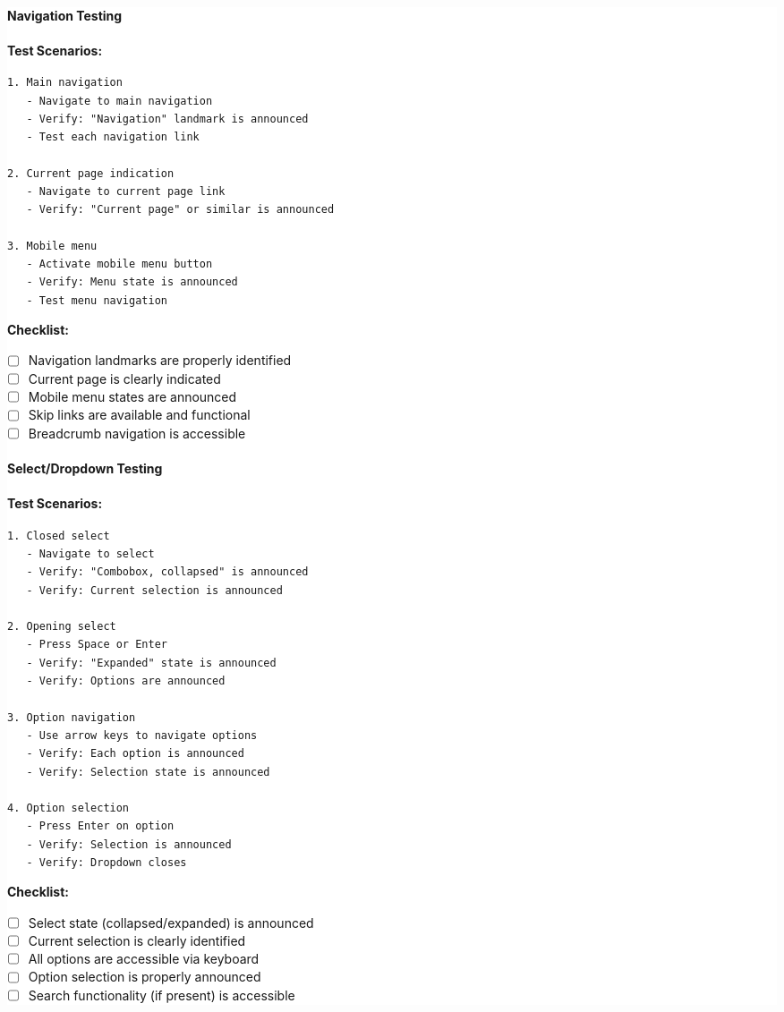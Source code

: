 #### Navigation Testing

**Test Scenarios:**
```
1. Main navigation
   - Navigate to main navigation
   - Verify: "Navigation" landmark is announced
   - Test each navigation link
   
2. Current page indication
   - Navigate to current page link
   - Verify: "Current page" or similar is announced
   
3. Mobile menu
   - Activate mobile menu button
   - Verify: Menu state is announced
   - Test menu navigation
```

**Checklist:**
- [ ] Navigation landmarks are properly identified
- [ ] Current page is clearly indicated
- [ ] Mobile menu states are announced
- [ ] Skip links are available and functional
- [ ] Breadcrumb navigation is accessible

#### Select/Dropdown Testing

**Test Scenarios:**
```
1. Closed select
   - Navigate to select
   - Verify: "Combobox, collapsed" is announced
   - Verify: Current selection is announced
   
2. Opening select
   - Press Space or Enter
   - Verify: "Expanded" state is announced
   - Verify: Options are announced
   
3. Option navigation
   - Use arrow keys to navigate options
   - Verify: Each option is announced
   - Verify: Selection state is announced
   
4. Option selection
   - Press Enter on option
   - Verify: Selection is announced
   - Verify: Dropdown closes
```

**Checklist:**
- [ ] Select state (collapsed/expanded) is announced
- [ ] Current selection is clearly identified
- [ ] All options are accessible via keyboard
- [ ] Option selection is properly announced
- [ ] Search functionality (if present) is accessible
